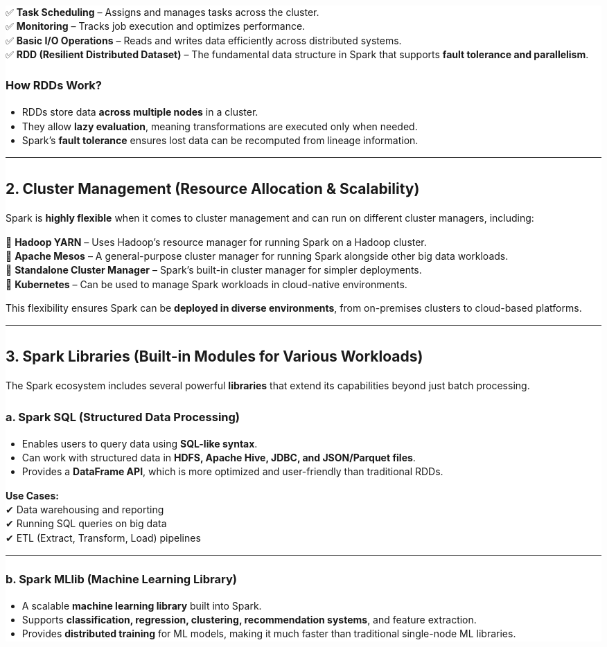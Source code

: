 ✅ **Task Scheduling** – Assigns and manages tasks across the cluster.  
✅ **Monitoring** – Tracks job execution and optimizes performance.  
✅ **Basic I/O Operations** – Reads and writes data efficiently across distributed systems.  
✅ **RDD (Resilient Distributed Dataset)** – The fundamental data structure in Spark that supports **fault tolerance and parallelism**.  

### **How RDDs Work?**  
- RDDs store data **across multiple nodes** in a cluster.  
- They allow **lazy evaluation**, meaning transformations are executed only when needed.  
- Spark’s **fault tolerance** ensures lost data can be recomputed from lineage information.  

---

## **2. Cluster Management (Resource Allocation & Scalability)**  
Spark is **highly flexible** when it comes to cluster management and can run on different cluster managers, including:  

🔹 **Hadoop YARN** – Uses Hadoop’s resource manager for running Spark on a Hadoop cluster.  
🔹 **Apache Mesos** – A general-purpose cluster manager for running Spark alongside other big data workloads.  
🔹 **Standalone Cluster Manager** – Spark’s built-in cluster manager for simpler deployments.  
🔹 **Kubernetes** – Can be used to manage Spark workloads in cloud-native environments.  

This flexibility ensures Spark can be **deployed in diverse environments**, from on-premises clusters to cloud-based platforms.  

---

## **3. Spark Libraries (Built-in Modules for Various Workloads)**  
The Spark ecosystem includes several powerful **libraries** that extend its capabilities beyond just batch processing.  

### **a. Spark SQL (Structured Data Processing)**  
- Enables users to query data using **SQL-like syntax**.  
- Can work with structured data in **HDFS, Apache Hive, JDBC, and JSON/Parquet files**.  
- Provides a **DataFrame API**, which is more optimized and user-friendly than traditional RDDs.  

**Use Cases:**  
✔ Data warehousing and reporting  
✔ Running SQL queries on big data  
✔ ETL (Extract, Transform, Load) pipelines  

---

### **b. Spark MLlib (Machine Learning Library)**  
- A scalable **machine learning library** built into Spark.  
- Supports **classification, regression, clustering, recommendation systems**, and feature extraction.  
- Provides **distributed training** for ML models, making it much faster than traditional single-node ML libraries.  
